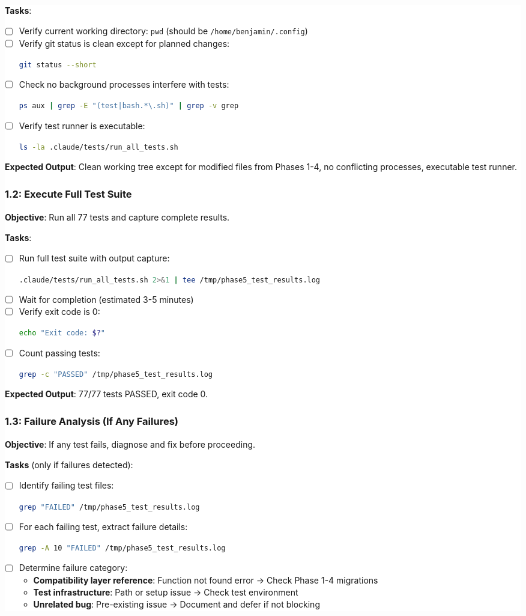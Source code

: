 **Tasks**:
- [ ] Verify current working directory: `pwd` (should be `/home/benjamin/.config`)
- [ ] Verify git status is clean except for planned changes:
  ```bash
  git status --short
  ```
- [ ] Check no background processes interfere with tests:
  ```bash
  ps aux | grep -E "(test|bash.*\.sh)" | grep -v grep
  ```
- [ ] Verify test runner is executable:
  ```bash
  ls -la .claude/tests/run_all_tests.sh
  ```

**Expected Output**: Clean working tree except for modified files from Phases 1-4, no conflicting processes, executable test runner.

### 1.2: Execute Full Test Suite

**Objective**: Run all 77 tests and capture complete results.

**Tasks**:
- [ ] Run full test suite with output capture:
  ```bash
  .claude/tests/run_all_tests.sh 2>&1 | tee /tmp/phase5_test_results.log
  ```
- [ ] Wait for completion (estimated 3-5 minutes)
- [ ] Verify exit code is 0:
  ```bash
  echo "Exit code: $?"
  ```
- [ ] Count passing tests:
  ```bash
  grep -c "PASSED" /tmp/phase5_test_results.log
  ```

**Expected Output**: 77/77 tests PASSED, exit code 0.

### 1.3: Failure Analysis (If Any Failures)

**Objective**: If any test fails, diagnose and fix before proceeding.

**Tasks** (only if failures detected):
- [ ] Identify failing test files:
  ```bash
  grep "FAILED" /tmp/phase5_test_results.log
  ```
- [ ] For each failing test, extract failure details:
  ```bash
  grep -A 10 "FAILED" /tmp/phase5_test_results.log
  ```
- [ ] Determine failure category:
  - **Compatibility layer reference**: Function not found error → Check Phase 1-4 migrations
  - **Test infrastructure**: Path or setup issue → Check test environment
  - **Unrelated bug**: Pre-existing issue → Document and defer if not blocking
